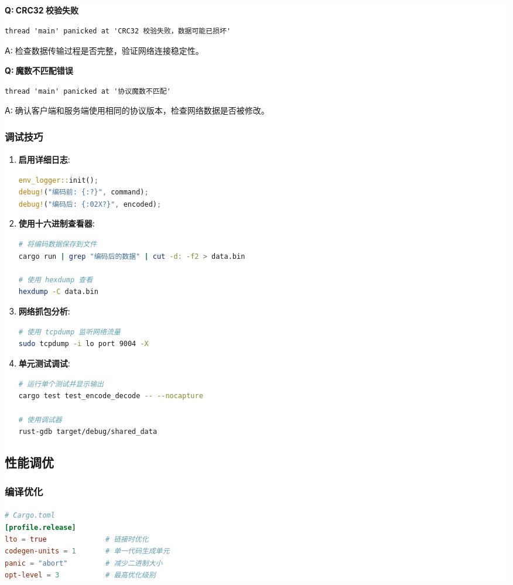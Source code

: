 **Q: CRC32 校验失败**
```
thread 'main' panicked at 'CRC32 校验失败，数据可能已损坏'
```
A: 检查数据传输过程是否完整，验证网络连接稳定性。

**Q: 魔数不匹配错误**
```
thread 'main' panicked at '协议魔数不匹配'
```
A: 确认客户端和服务端使用相同的协议版本，检查网络数据是否被修改。

### 调试技巧

1. **启用详细日志**:
   ```rust
   env_logger::init();
   debug!("编码前: {:?}", command);
   debug!("编码后: {:02X?}", encoded);
   ```

2. **使用十六进制查看器**:
   ```bash
   # 将编码数据保存到文件
   cargo run | grep "编码后的数据" | cut -d: -f2 > data.bin

   # 使用 hexdump 查看
   hexdump -C data.bin
   ```

3. **网络抓包分析**:
   ```bash
   # 使用 tcpdump 监听网络流量
   sudo tcpdump -i lo port 9004 -X
   ```

4. **单元测试调试**:
   ```bash
   # 运行单个测试并显示输出
   cargo test test_encode_decode -- --nocapture

   # 使用调试器
   rust-gdb target/debug/shared_data
   ```

## 性能调优

### 编译优化

```toml
# Cargo.toml
[profile.release]
lto = true              # 链接时优化
codegen-units = 1       # 单一代码生成单元
panic = "abort"         # 减少二进制大小
opt-level = 3           # 最高优化级别
```
